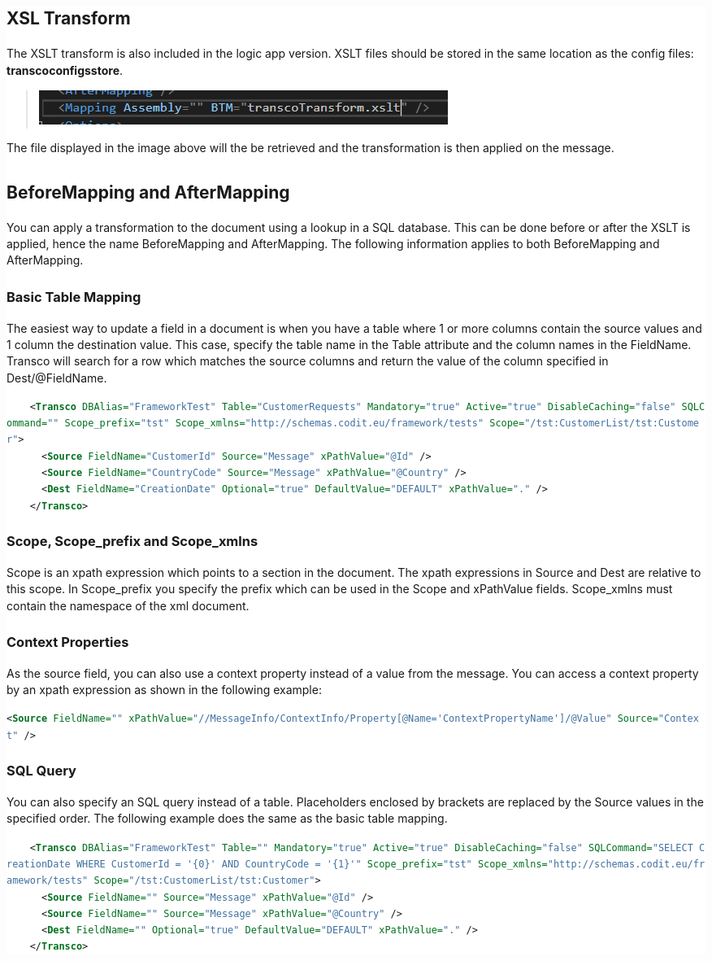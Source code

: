## XSL Transform

The XSLT transform is also included in the logic app version. XSLT files should be stored in the same location as the config files: **transcoconfigsstore**.

> ![xslt](../../images/transco-xsltransform.png)

The file displayed in the image above will the be retrieved and the transformation is then applied on the message.

## BeforeMapping and AfterMapping

You can apply a transformation to the document using a lookup in a SQL database. This can be done before or after the XSLT is applied, hence the name BeforeMapping and AfterMapping.
The following information applies to both BeforeMapping and AfterMapping.

### Basic Table Mapping

The easiest way to update a field in a document is when you have a table where 1 or more columns contain the source values and 1 column the destination value.
This case, specify the table name in the Table attribute and the column names in the FieldName.
Transco will search for a row which matches the source columns and return the value of the column specified in Dest/@FieldName.

```xml
    <Transco DBAlias="FrameworkTest" Table="CustomerRequests" Mandatory="true" Active="true" DisableCaching="false" SQLCommand="" Scope_prefix="tst" Scope_xmlns="http://schemas.codit.eu/framework/tests" Scope="/tst:CustomerList/tst:Customer">
      <Source FieldName="CustomerId" Source="Message" xPathValue="@Id" />
      <Source FieldName="CountryCode" Source="Message" xPathValue="@Country" />
      <Dest FieldName="CreationDate" Optional="true" DefaultValue="DEFAULT" xPathValue="." />
    </Transco>
```

### Scope, Scope_prefix and Scope_xmlns
Scope is an xpath expression which points to a section in the document.
The xpath expressions in Source and Dest are relative to this scope.
In Scope_prefix you specify the prefix which can be used in the Scope and xPathValue fields.
Scope_xmlns must contain the namespace of the xml document.

### Context Properties
As the source field, you can also use a context property instead of a value from the message.
You can access a context property by an xpath expression as shown in the following example:

```xml
<Source FieldName="" xPathValue="//MessageInfo/ContextInfo/Property[@Name='ContextPropertyName']/@Value" Source="Context" />
```

### SQL Query
You can also specify an SQL query instead of a table.
Placeholders enclosed by brackets are replaced by the Source values in the specified order.
The following example does the same as the basic table mapping.
```xml
    <Transco DBAlias="FrameworkTest" Table="" Mandatory="true" Active="true" DisableCaching="false" SQLCommand="SELECT CreationDate WHERE CustomerId = '{0}' AND CountryCode = '{1}'" Scope_prefix="tst" Scope_xmlns="http://schemas.codit.eu/framework/tests" Scope="/tst:CustomerList/tst:Customer">
      <Source FieldName="" Source="Message" xPathValue="@Id" />
      <Source FieldName="" Source="Message" xPathValue="@Country" />
      <Dest FieldName="" Optional="true" DefaultValue="DEFAULT" xPathValue="." />
    </Transco>
```
